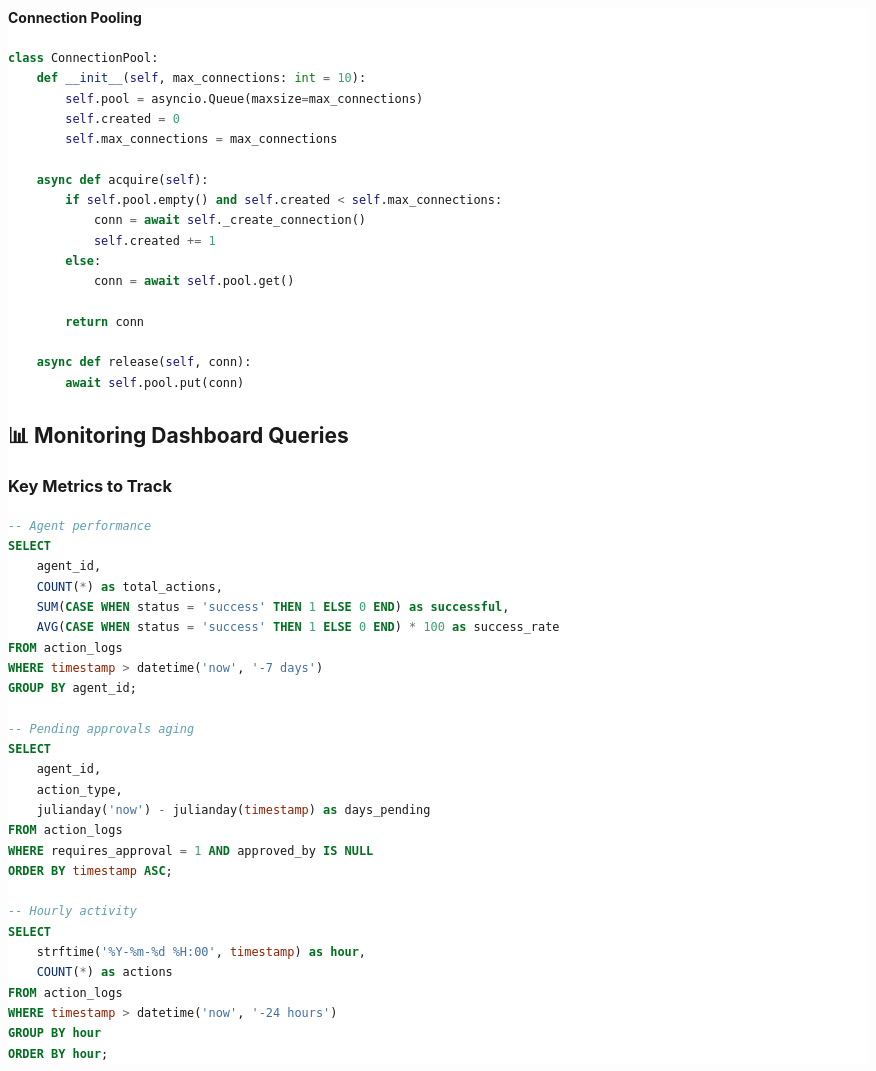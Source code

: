 #### Connection Pooling
```python
class ConnectionPool:
    def __init__(self, max_connections: int = 10):
        self.pool = asyncio.Queue(maxsize=max_connections)
        self.created = 0
        self.max_connections = max_connections
    
    async def acquire(self):
        if self.pool.empty() and self.created < self.max_connections:
            conn = await self._create_connection()
            self.created += 1
        else:
            conn = await self.pool.get()
        
        return conn
    
    async def release(self, conn):
        await self.pool.put(conn)
```

## 📊 Monitoring Dashboard Queries

### Key Metrics to Track
```sql
-- Agent performance
SELECT 
    agent_id,
    COUNT(*) as total_actions,
    SUM(CASE WHEN status = 'success' THEN 1 ELSE 0 END) as successful,
    AVG(CASE WHEN status = 'success' THEN 1 ELSE 0 END) * 100 as success_rate
FROM action_logs
WHERE timestamp > datetime('now', '-7 days')
GROUP BY agent_id;

-- Pending approvals aging
SELECT 
    agent_id,
    action_type,
    julianday('now') - julianday(timestamp) as days_pending
FROM action_logs
WHERE requires_approval = 1 AND approved_by IS NULL
ORDER BY timestamp ASC;

-- Hourly activity
SELECT 
    strftime('%Y-%m-%d %H:00', timestamp) as hour,
    COUNT(*) as actions
FROM action_logs
WHERE timestamp > datetime('now', '-24 hours')
GROUP BY hour
ORDER BY hour;
```

